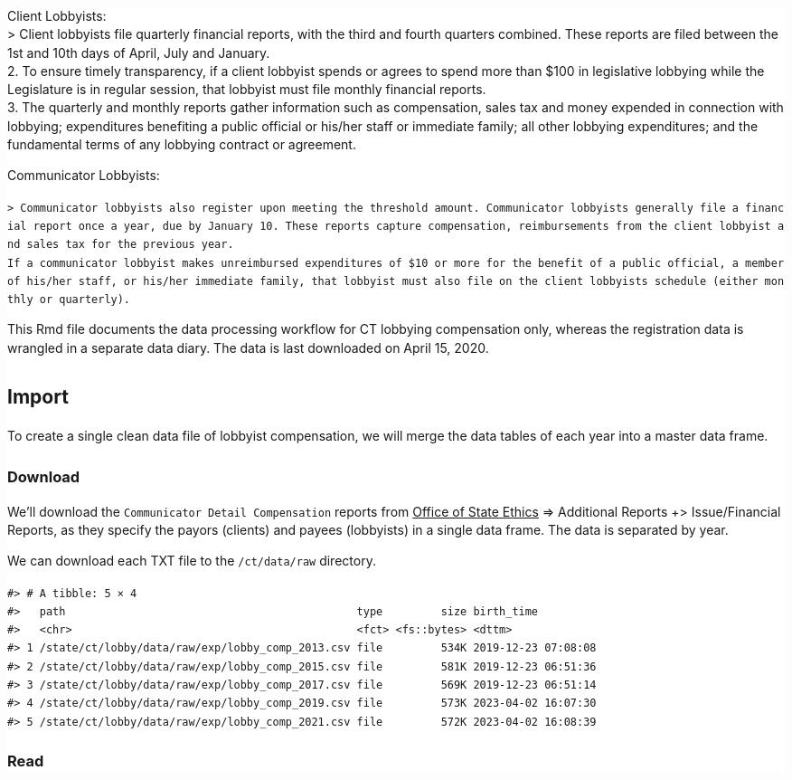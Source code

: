 Client Lobbyists:  
\> Client lobbyists file quarterly financial reports, with the third and
fourth quarters combined. These reports are filed between the 1st and
10th days of April, July and January.  
2. To ensure timely transparency, if a client lobbyist spends or agrees
to spend more than \$100 in legislative lobbying while the Legislature
is in regular session, that lobbyist must file monthly financial
reports.  
3. The quarterly and monthly reports gather information such as
compensation, sales tax and money expended in connection with lobbying;
expenditures benefiting a public official or his/her staff or immediate
family; all other lobbying expenditures; and the fundamental terms of
any lobbying contract or agreement.

Communicator Lobbyists:

    > Communicator lobbyists also register upon meeting the threshold amount. Communicator lobbyists generally file a financial report once a year, due by January 10. These reports capture compensation, reimbursements from the client lobbyist and sales tax for the previous year.  
    If a communicator lobbyist makes unreimbursed expenditures of $10 or more for the benefit of a public official, a member of his/her staff, or his/her immediate family, that lobbyist must also file on the client lobbyists schedule (either monthly or quarterly).

This Rmd file documents the data processing workflow for CT lobbying
compensation only, whereas the registration data is wrangled in a
separate data diary. The data is last downloaded on April 15, 2020.

## Import

To create a single clean data file of lobbyist compensation, we will
merge the data tables of each year into a master data frame.

### Download

We’ll download the `Communicator Detail Compensation` reports from
[Office of State
Ethics](https://www.oseapps.ct.gov/NewLobbyist/PublicReports/AdditionalReports.aspx#)
=\> Additional Reports +\> Issue/Financial Reports, as they specify the
payors (clients) and payees (lobbyists) in a single data frame. The data
is separated by year.

We can download each TXT file to the `/ct/data/raw` directory.

    #> # A tibble: 5 × 4
    #>   path                                             type         size birth_time         
    #>   <chr>                                            <fct> <fs::bytes> <dttm>             
    #> 1 /state/ct/lobby/data/raw/exp/lobby_comp_2013.csv file         534K 2019-12-23 07:08:08
    #> 2 /state/ct/lobby/data/raw/exp/lobby_comp_2015.csv file         581K 2019-12-23 06:51:36
    #> 3 /state/ct/lobby/data/raw/exp/lobby_comp_2017.csv file         569K 2019-12-23 06:51:14
    #> 4 /state/ct/lobby/data/raw/exp/lobby_comp_2019.csv file         573K 2023-04-02 16:07:30
    #> 5 /state/ct/lobby/data/raw/exp/lobby_comp_2021.csv file         572K 2023-04-02 16:08:39

### Read
